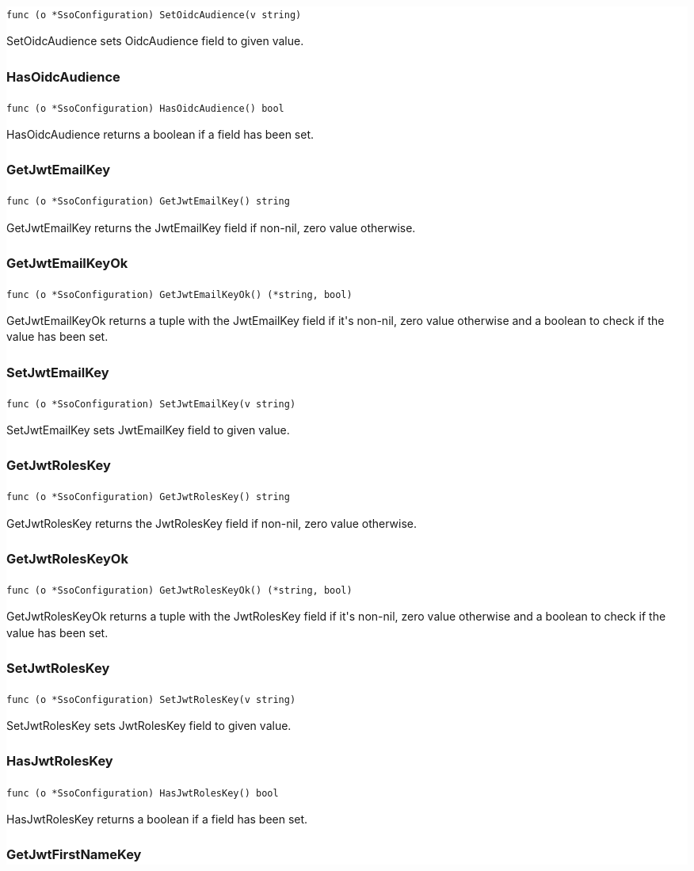 `func (o *SsoConfiguration) SetOidcAudience(v string)`

SetOidcAudience sets OidcAudience field to given value.

### HasOidcAudience

`func (o *SsoConfiguration) HasOidcAudience() bool`

HasOidcAudience returns a boolean if a field has been set.

### GetJwtEmailKey

`func (o *SsoConfiguration) GetJwtEmailKey() string`

GetJwtEmailKey returns the JwtEmailKey field if non-nil, zero value otherwise.

### GetJwtEmailKeyOk

`func (o *SsoConfiguration) GetJwtEmailKeyOk() (*string, bool)`

GetJwtEmailKeyOk returns a tuple with the JwtEmailKey field if it's non-nil, zero value otherwise
and a boolean to check if the value has been set.

### SetJwtEmailKey

`func (o *SsoConfiguration) SetJwtEmailKey(v string)`

SetJwtEmailKey sets JwtEmailKey field to given value.


### GetJwtRolesKey

`func (o *SsoConfiguration) GetJwtRolesKey() string`

GetJwtRolesKey returns the JwtRolesKey field if non-nil, zero value otherwise.

### GetJwtRolesKeyOk

`func (o *SsoConfiguration) GetJwtRolesKeyOk() (*string, bool)`

GetJwtRolesKeyOk returns a tuple with the JwtRolesKey field if it's non-nil, zero value otherwise
and a boolean to check if the value has been set.

### SetJwtRolesKey

`func (o *SsoConfiguration) SetJwtRolesKey(v string)`

SetJwtRolesKey sets JwtRolesKey field to given value.

### HasJwtRolesKey

`func (o *SsoConfiguration) HasJwtRolesKey() bool`

HasJwtRolesKey returns a boolean if a field has been set.

### GetJwtFirstNameKey
